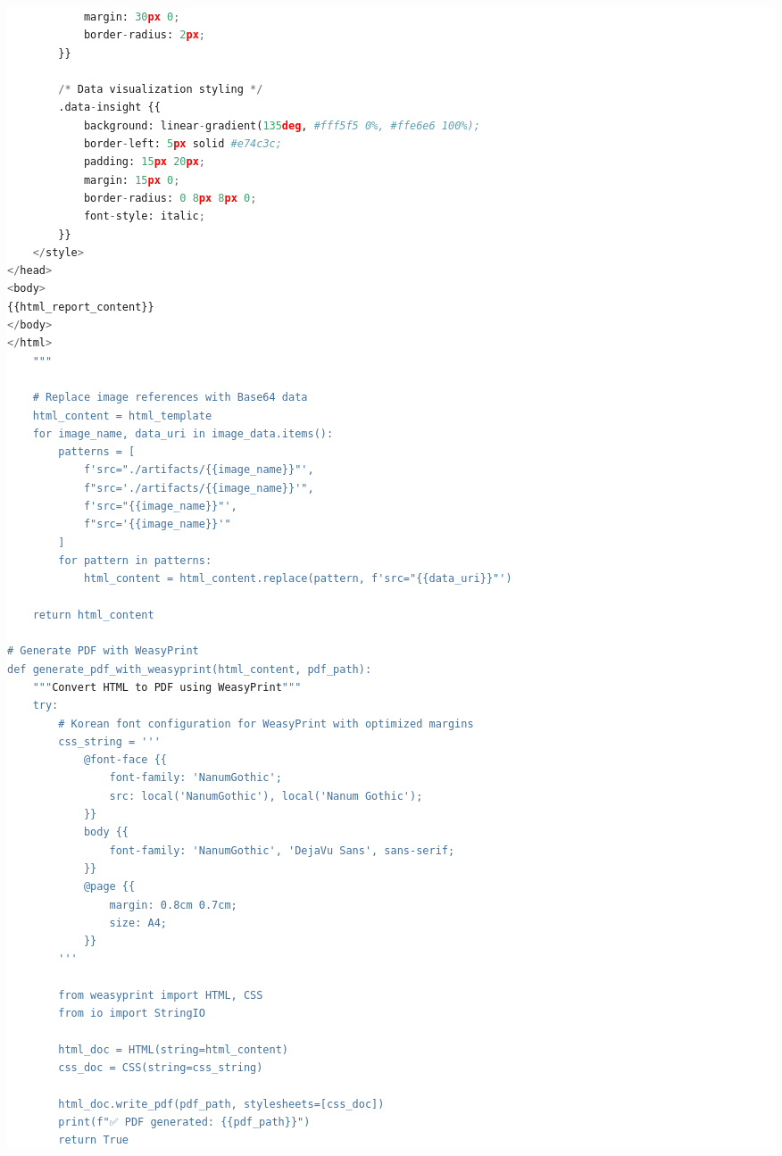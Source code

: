 ```python
            margin: 30px 0;
            border-radius: 2px;
        }}
        
        /* Data visualization styling */
        .data-insight {{
            background: linear-gradient(135deg, #fff5f5 0%, #ffe6e6 100%);
            border-left: 5px solid #e74c3c;
            padding: 15px 20px;
            margin: 15px 0;
            border-radius: 0 8px 8px 0;
            font-style: italic;
        }}
    </style>
</head>
<body>
{{html_report_content}}
</body>
</html>
    """
    
    # Replace image references with Base64 data
    html_content = html_template
    for image_name, data_uri in image_data.items():
        patterns = [
            f'src="./artifacts/{{image_name}}"',
            f"src='./artifacts/{{image_name}}'",
            f'src="{{image_name}}"',
            f"src='{{image_name}}'"
        ]
        for pattern in patterns:
            html_content = html_content.replace(pattern, f'src="{{data_uri}}"')
    
    return html_content

# Generate PDF with WeasyPrint
def generate_pdf_with_weasyprint(html_content, pdf_path):
    """Convert HTML to PDF using WeasyPrint"""
    try:
        # Korean font configuration for WeasyPrint with optimized margins
        css_string = '''
            @font-face {{
                font-family: 'NanumGothic';
                src: local('NanumGothic'), local('Nanum Gothic');
            }}
            body {{ 
                font-family: 'NanumGothic', 'DejaVu Sans', sans-serif; 
            }}
            @page {{ 
                margin: 0.8cm 0.7cm;
                size: A4;
            }}
        '''
        
        from weasyprint import HTML, CSS
        from io import StringIO
        
        html_doc = HTML(string=html_content)
        css_doc = CSS(string=css_string)
        
        html_doc.write_pdf(pdf_path, stylesheets=[css_doc])
        print(f"✅ PDF generated: {{pdf_path}}")
        return True
```